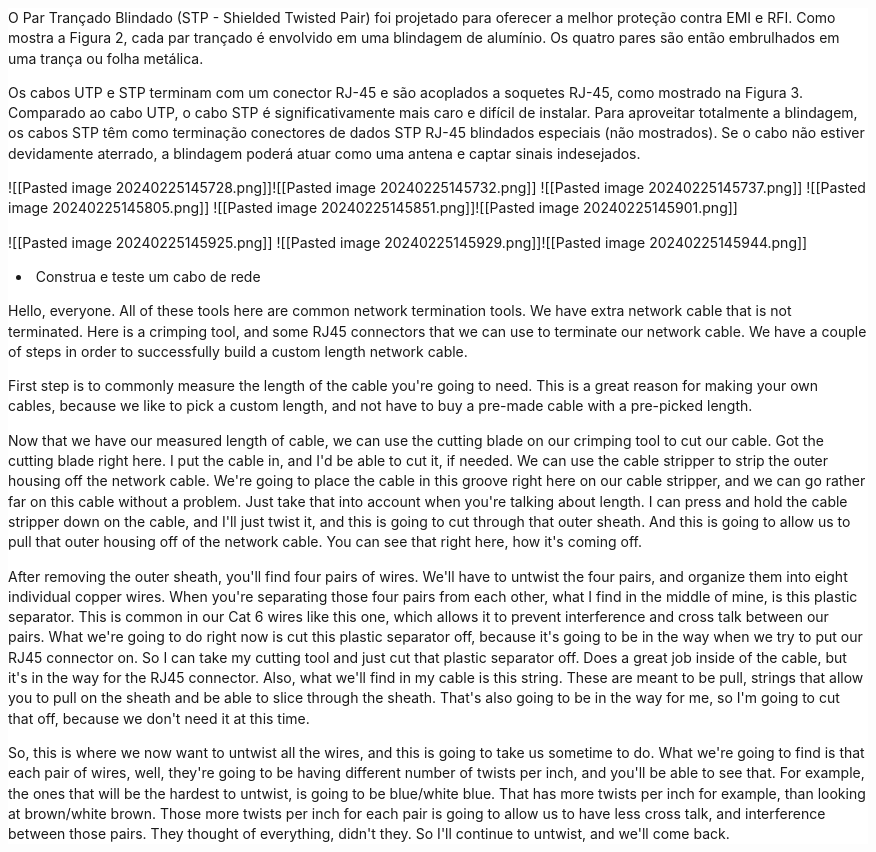 O Par Trançado Blindado (STP - Shielded Twisted Pair) foi projetado para oferecer a melhor proteção contra EMI e RFI. Como mostra a Figura 2, cada par trançado é envolvido em uma blindagem de alumínio. Os quatro pares são então embrulhados em uma trança ou folha metálica.

Os cabos UTP e STP terminam com um conector RJ-45 e são acoplados a soquetes RJ-45, como mostrado na Figura 3. Comparado ao cabo UTP, o cabo STP é significativamente mais caro e difícil de instalar. Para aproveitar totalmente a blindagem, os cabos STP têm como terminação conectores de dados STP RJ-45 blindados especiais (não mostrados). Se o cabo não estiver devidamente aterrado, a blindagem poderá atuar como uma antena e captar sinais indesejados.

![[Pasted image 20240225145728.png]]![[Pasted image 20240225145732.png]]
![[Pasted image 20240225145737.png]]
![[Pasted image 20240225145805.png]]
![[Pasted image 20240225145851.png]]![[Pasted image 20240225145901.png]]

![[Pasted image 20240225145925.png]]
![[Pasted image 20240225145929.png]]![[Pasted image 20240225145944.png]]

-  Construa e teste um cabo de rede

Hello, everyone. All of these tools here are common network termination tools. We have extra network cable that is not terminated. Here is a crimping tool, and some RJ45 connectors that we can use to terminate our network cable. We have a couple of steps in order to successfully build a custom length network cable. 

First step is to commonly measure the length of the cable you're going to need. This is a great reason for making your own cables, because we like to pick a custom length, and not have to buy a pre-made cable with a pre-picked length. 

Now that we have our measured length of cable, we can use the cutting blade on our crimping tool to cut our cable. Got the cutting blade right here. I put the cable in, and I'd be able to cut it, if needed. We can use the cable stripper to strip the outer housing off the network cable. We're going to place the cable in this groove right here on our cable stripper, and we can go rather far on this cable without a problem. Just take that into account when you're talking about length. I can press and hold the cable stripper down on the cable, and I'll just twist it, and this is going to cut through that outer sheath. And this is going to allow us to pull that outer housing off of the network cable. You can see that right here, how it's coming off. 

After removing the outer sheath, you'll find four pairs of wires. We'll have to untwist the four pairs, and organize them into eight individual copper wires. When you're separating those four pairs from each other, what I find in the middle of mine, is this plastic separator. This is common in our Cat 6 wires like this one, which allows it to prevent interference and cross talk between our pairs. What we're going to do right now is cut this plastic separator off, because it's going to be in the way when we try to put our RJ45 connector on. So I can take my cutting tool and just cut that plastic separator off. Does a great job inside of the cable, but it's in the way for the RJ45 connector. Also, what we'll find in my cable is this string. These are meant to be pull, strings that allow you to pull on the sheath and be able to slice through the sheath. That's also going to be in the way for me, so I'm going to cut that off, because we don't need it at this time.  

So, this is where we now want to untwist all the wires, and this is going to take us sometime to do. What we're going to find is that each pair of wires, well, they're going to be having different number of twists per inch, and you'll be able to see that. For example, the ones that will be the hardest to untwist, is going to be blue/white blue. That has more twists per inch for example, than looking at brown/white brown. Those more twists per inch for each pair is going to allow us to have less cross talk, and interference between those pairs. They thought of everything, didn't they. So I'll continue to untwist, and we'll come back. 
